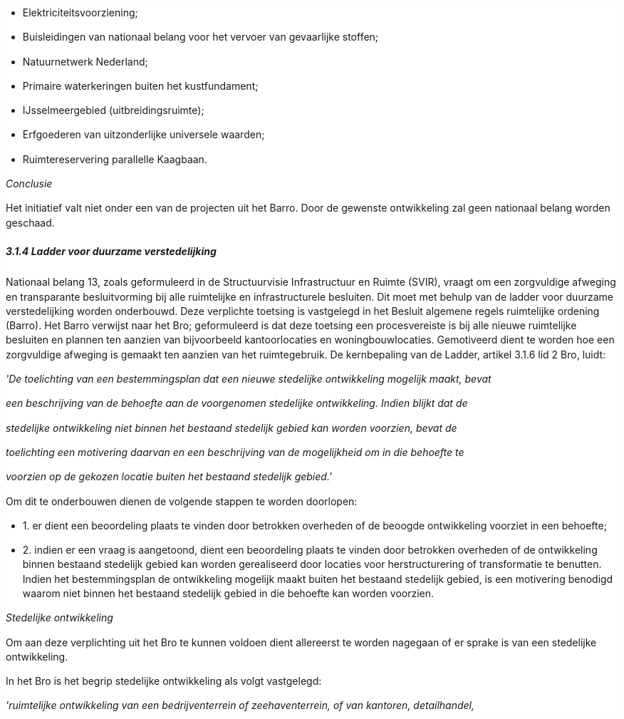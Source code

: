 * Elektriciteitsvoorziening;

* Buisleidingen van nationaal belang voor het vervoer van gevaarlijke stoffen;

* Natuurnetwerk Nederland;

* Primaire waterkeringen buiten het kustfundament;

* IJsselmeergebied (uitbreidingsruimte);

* Erfgoederen van uitzonderlijke universele waarden;

* Ruimtereservering parallelle Kaagbaan.

*Conclusie*

Het initiatief valt niet onder een van de projecten uit het Barro. Door de gewenste ontwikkeling zal geen nationaal belang worden geschaad.

##### 3\.1\.4 Ladder voor duurzame verstedelijking

Nationaal belang 13, zoals geformuleerd in de Structuurvisie Infrastructuur en Ruimte (SVIR), vraagt om een zorgvuldige afweging en transparante besluitvorming bij alle ruimtelijke en infrastructurele besluiten. Dit moet met behulp van de ladder voor duurzame verstedelijking worden onderbouwd. Deze verplichte toetsing is vastgelegd in het Besluit algemene regels ruimtelijke ordening (Barro). Het Barro verwijst naar het Bro; geformuleerd is dat deze toetsing een procesvereiste is bij alle nieuwe ruimtelijke besluiten en plannen ten aanzien van bijvoorbeeld kantoorlocaties en woningbouwlocaties. Gemotiveerd dient te worden hoe een zorgvuldige afweging is gemaakt ten aanzien van het ruimtegebruik. De kernbepaling van de Ladder, artikel 3\.1\.6 lid 2 Bro, luidt:

*'De toelichting van een bestemmingsplan dat een nieuwe stedelijke ontwikkeling mogelijk maakt, bevat*

*een beschrijving van de behoefte aan de voorgenomen stedelijke ontwikkeling. Indien blijkt dat de*

*stedelijke ontwikkeling niet binnen het bestaand stedelijk gebied kan worden voorzien, bevat de*

*toelichting een motivering daarvan en een beschrijving van de mogelijkheid om in die behoefte te*

*voorzien op de gekozen locatie buiten het bestaand stedelijk gebied.'*

Om dit te onderbouwen dienen de volgende stappen te worden doorlopen:

* 1\. er dient een beoordeling plaats te vinden door betrokken overheden of de beoogde ontwikkeling voorziet in een behoefte;

* 2\. indien er een vraag is aangetoond, dient een beoordeling plaats te vinden door betrokken overheden of de ontwikkeling binnen bestaand stedelijk gebied kan worden gerealiseerd door locaties voor herstructurering of transformatie te benutten. Indien het bestemmingsplan de ontwikkeling mogelijk maakt buiten het bestaand stedelijk gebied, is een motivering benodigd waarom niet binnen het bestaand stedelijk gebied in die behoefte kan worden voorzien.

*Stedelijke ontwikkeling*

Om aan deze verplichting uit het Bro te kunnen voldoen dient allereerst te worden nagegaan of er sprake is van een stedelijke ontwikkeling.

In het Bro is het begrip stedelijke ontwikkeling als volgt vastgelegd:

*'ruimtelijke ontwikkeling van een bedrijventerrein of zeehaventerrein, of van kantoren, detailhandel,*
